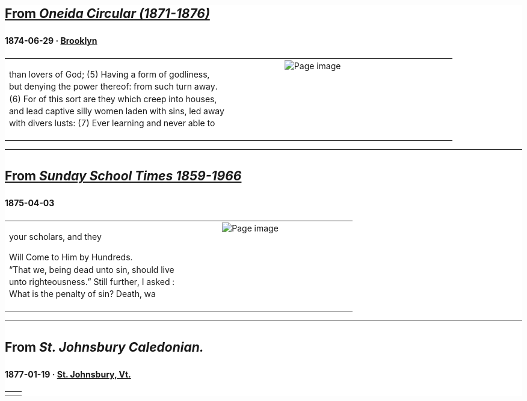 
## [From _Oneida Circular (1871-1876)_](https://archive.org/details/sim_oneida-circular_1874-06-29_11_27/page/n0/mode/1up?view=theater)

#### 1874-06-29 &middot; [Brooklyn](http://dbpedia.org/resource/Brooklyn)

<table style="width: 100%;"><tr><td style="width: 50%">

  
than lovers of God; (5) Having a form of godliness,  
but denying the power thereof: from such turn away.  
(6) For of this sort are they which creep into houses,  
and lead captive silly women laden with sins, led away  
with divers lusts: (7) Ever learning and never able to
</td><td style="width: 50%; max-height: 75%; margin: auto; display: block;">
<img alt="Page image" src="https://iiif.archive.org/iiif/sim_oneida-circular_1874-06-29_11_27&#0036;0/pct:34.579694,85.822684,25.218341,3.753994/600,/0/default.jpg"/>
</td>
</tr></table>

---

## [From _Sunday School Times 1859-1966_](https://archive.org/details/sim_sunday-school-times_1875-04-03_17_14/page/n9/mode/1up?view=theater)

#### 1875-04-03

<table style="width: 100%;"><tr><td style="width: 50%">

  
your scholars, and they  
  
Will Come to Him by Hundreds.  
“That we, being dead unto sin, should live  
unto righteousness.” Still further, I asked :  
What is the penalty of sin? Death, wa
</td><td style="width: 50%; max-height: 75%; margin: auto; display: block;">
<img alt="Page image" src="https://iiif.archive.org/iiif/sim_sunday-school-times_1875-04-03_17_14&#0036;9/pct:30.645957,58.661972,19.501972,3.838028/600,/0/default.jpg"/>
</td>
</tr></table>

---

## From _St. Johnsbury Caledonian._

#### 1877-01-19 &middot; [St. Johnsbury, Vt.](http://dbpedia.org/resource/St._Johnsbury%2C_Vermont)

<table style="width: 100%;"><tr><td style="width: 50%">

  